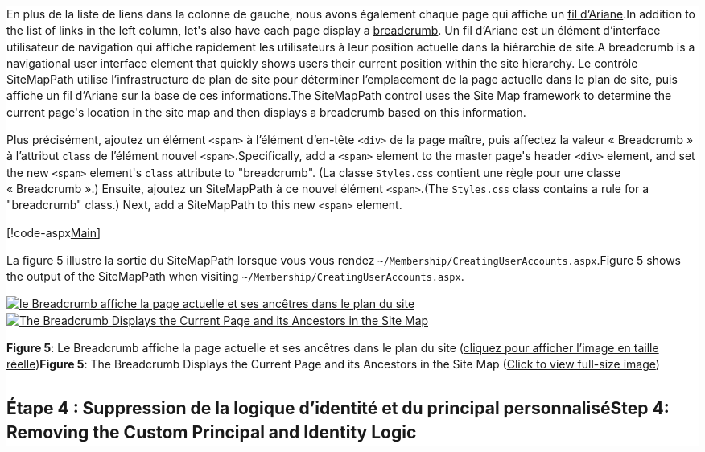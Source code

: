 <span data-ttu-id="99c91-197">En plus de la liste de liens dans la colonne de gauche, nous avons également chaque page qui affiche un [fil d’Ariane](http://en.wikipedia.org/wiki/Breadcrumb_%28navigation%29).</span><span class="sxs-lookup"><span data-stu-id="99c91-197">In addition to the list of links in the left column, let's also have each page display a [breadcrumb](http://en.wikipedia.org/wiki/Breadcrumb_%28navigation%29).</span></span> <span data-ttu-id="99c91-198">Un fil d’Ariane est un élément d’interface utilisateur de navigation qui affiche rapidement les utilisateurs à leur position actuelle dans la hiérarchie de site.</span><span class="sxs-lookup"><span data-stu-id="99c91-198">A breadcrumb is a navigational user interface element that quickly shows users their current position within the site hierarchy.</span></span> <span data-ttu-id="99c91-199">Le contrôle SiteMapPath utilise l’infrastructure de plan de site pour déterminer l’emplacement de la page actuelle dans le plan de site, puis affiche un fil d’Ariane sur la base de ces informations.</span><span class="sxs-lookup"><span data-stu-id="99c91-199">The SiteMapPath control uses the Site Map framework to determine the current page's location in the site map and then displays a breadcrumb based on this information.</span></span>

<span data-ttu-id="99c91-200">Plus précisément, ajoutez un élément `<span>` à l’élément d’en-tête `<div>` de la page maître, puis affectez la valeur « Breadcrumb » à l’attribut `class` de l’élément nouvel `<span>`.</span><span class="sxs-lookup"><span data-stu-id="99c91-200">Specifically, add a `<span>` element to the master page's header `<div>` element, and set the new `<span>` element's `class` attribute to "breadcrumb".</span></span> <span data-ttu-id="99c91-201">(La classe `Styles.css` contient une règle pour une classe « Breadcrumb ».) Ensuite, ajoutez un SiteMapPath à ce nouvel élément `<span>`.</span><span class="sxs-lookup"><span data-stu-id="99c91-201">(The `Styles.css` class contains a rule for a "breadcrumb" class.) Next, add a SiteMapPath to this new `<span>` element.</span></span>

[!code-aspx[Main](creating-user-accounts-cs/samples/sample4.aspx)]

<span data-ttu-id="99c91-202">La figure 5 illustre la sortie du SiteMapPath lorsque vous vous rendez `~/Membership/CreatingUserAccounts.aspx`.</span><span class="sxs-lookup"><span data-stu-id="99c91-202">Figure 5 shows the output of the SiteMapPath when visiting `~/Membership/CreatingUserAccounts.aspx`.</span></span>

<span data-ttu-id="99c91-203">[![le Breadcrumb affiche la page actuelle et ses ancêtres dans le plan du site](creating-user-accounts-cs/_static/image14.png)](creating-user-accounts-cs/_static/image13.png)</span><span class="sxs-lookup"><span data-stu-id="99c91-203">[![The Breadcrumb Displays the Current Page and its Ancestors in the Site Map](creating-user-accounts-cs/_static/image14.png)](creating-user-accounts-cs/_static/image13.png)</span></span>

<span data-ttu-id="99c91-204">**Figure 5**: Le Breadcrumb affiche la page actuelle et ses ancêtres dans le plan du site ([cliquez pour afficher l’image en taille réelle](creating-user-accounts-cs/_static/image15.png))</span><span class="sxs-lookup"><span data-stu-id="99c91-204">**Figure 5**: The Breadcrumb Displays the Current Page and its Ancestors in the Site Map  ([Click to view full-size image](creating-user-accounts-cs/_static/image15.png))</span></span>

## <a name="step-4-removing-the-custom-principal-and-identity-logic"></a><span data-ttu-id="99c91-205">Étape 4 : Suppression de la logique d’identité et du principal personnalisé</span><span class="sxs-lookup"><span data-stu-id="99c91-205">Step 4: Removing the Custom Principal and Identity Logic</span></span>
